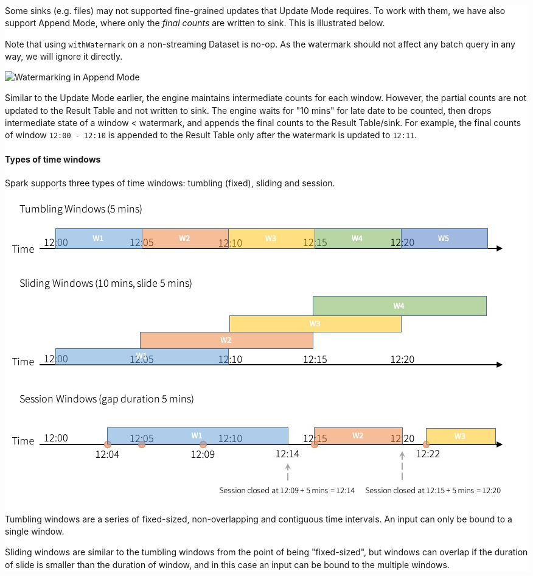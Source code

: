 Some sinks (e.g. files) may not supported fine-grained updates that Update Mode requires. To work
with them, we have also support Append Mode, where only the *final counts* are written to sink.
This is illustrated below.

Note that using `withWatermark` on a non-streaming Dataset is no-op. As the watermark should not affect 
any batch query in any way, we will ignore it directly.

![Watermarking in Append Mode](img/structured-streaming-watermark-append-mode.png)

Similar to the Update Mode earlier, the engine maintains intermediate counts for each window. 
However, the partial counts are not updated to the Result Table and not written to sink. The engine
waits for "10 mins" for late date to be counted, 
then drops intermediate state of a window < watermark, and appends the final
counts to the Result Table/sink. For example, the final counts of window `12:00 - 12:10` is 
appended to the Result Table only after the watermark is updated to `12:11`. 

#### Types of time windows

Spark supports three types of time windows: tumbling (fixed), sliding and session.

![The types of time windows](img/structured-streaming-time-window-types.jpg)

Tumbling windows are a series of fixed-sized, non-overlapping and contiguous time intervals. An input
can only be bound to a single window.

Sliding windows are similar to the tumbling windows from the point of being "fixed-sized", but windows
can overlap if the duration of slide is smaller than the duration of window, and in this case an input
can be bound to the multiple windows.
